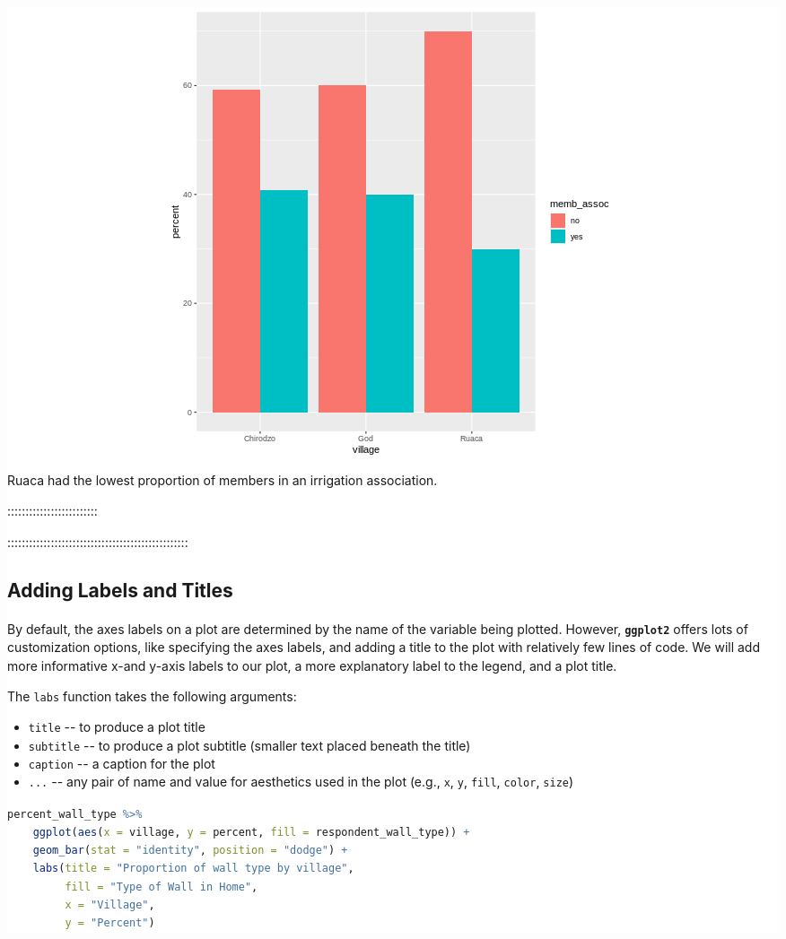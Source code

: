 <img src="fig/05-ggplot2-rendered-barplot-memb-assoc-1.png" alt="Bar plot showing percent of respondents in each village who were part of association." style="display: block; margin: auto;" />

Ruaca had the lowest proportion of members in an irrigation association.

:::::::::::::::::::::::::

::::::::::::::::::::::::::::::::::::::::::::::::::

## Adding Labels and Titles

By default, the axes labels on a plot are determined by the name of the variable
being plotted. However, **`ggplot2`** offers lots of customization options,
like specifying the axes labels, and adding a title to the plot with
relatively few lines of code. We will add more informative x-and y-axis
labels to our plot, a more explanatory label to the legend, and a plot title.

The `labs` function takes the following arguments:

- `title` -- to produce a plot title
- `subtitle` -- to produce a plot subtitle (smaller text placed beneath the title)
- `caption` -- a caption for the plot
- `...` -- any pair of name and value for aesthetics used in the plot (e.g.,
  `x`, `y`, `fill`, `color`, `size`)


``` r
percent_wall_type %>%
    ggplot(aes(x = village, y = percent, fill = respondent_wall_type)) +
    geom_bar(stat = "identity", position = "dodge") +
    labs(title = "Proportion of wall type by village",
         fill = "Type of Wall in Home",
         x = "Village",
         y = "Percent")
```
